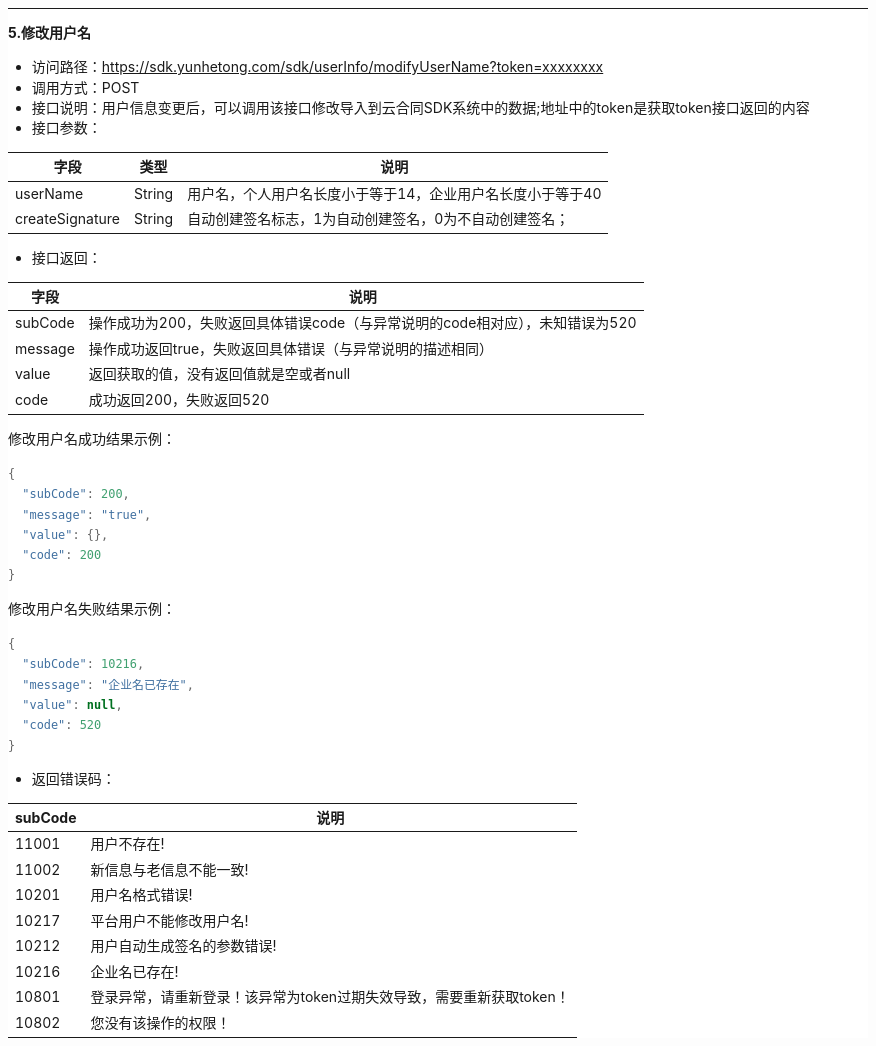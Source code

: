 
----------
**5.修改用户名**

  * 访问路径：<https://sdk.yunhetong.com/sdk/userInfo/modifyUserName?token=xxxxxxxx>
  * 调用方式：POST
  * 接口说明：用户信息变更后，可以调用该接口修改导入到云合同SDK系统中的数据;地址中的token是获取token接口返回的内容
  * 接口参数：

| 字段        | 类型 |说明
|---|---|---|
|userName|String|用户名，个人用户名长度小于等于14，企业用户名长度小于等于40
|createSignature|String|自动创建签名标志，1为自动创建签名，0为不自动创建签名；


* 接口返回：

|字段|说明
|-|-|
|subCode|操作成功为200，失败返回具体错误code（与异常说明的code相对应），未知错误为520
|message|操作成功返回true，失败返回具体错误（与异常说明的描述相同）
|value|返回获取的值，没有返回值就是空或者null
|code|成功返回200，失败返回520

修改用户名成功结果示例：
```java
{
  "subCode": 200,
  "message": "true",
  "value": {},
  "code": 200
}
```
修改用户名失败结果示例：
```java
{
  "subCode": 10216,
  "message": "企业名已存在",
  "value": null,
  "code": 520
}
```

 * 返回错误码：

| subCode        | 说明 |
| --------   | -----  |
|11001|用户不存在!|
|11002|新信息与老信息不能一致!|
|10201|用户名格式错误!|
|10217|平台用户不能修改用户名!|
|10212|用户自动生成签名的参数错误!|
|10216|企业名已存在!|
|10801     |登录异常，请重新登录！该异常为token过期失效导致，需要重新获取token！|
|10802     |您没有该操作的权限！   |
